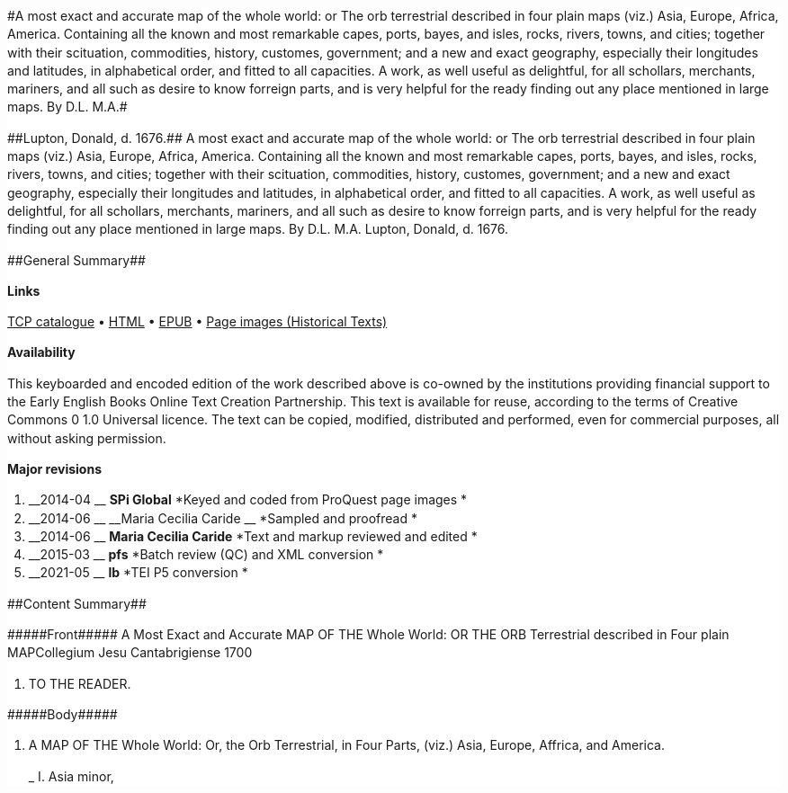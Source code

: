#A most exact and accurate map of the whole world: or The orb terrestrial described in four plain maps (viz.) Asia, Europe, Africa, America. Containing all the known and most remarkable capes, ports, bayes, and isles, rocks, rivers, towns, and cities; together with their scituation, commodities, history, customes, government; and a new and exact geography, especially their longitudes and latitudes, in alphabetical order, and fitted to all capacities. A work, as well useful as delightful, for all schollars, merchants, mariners, and all such as desire to know forreign parts, and is very helpful for the ready finding out any place mentioned in large maps. By D.L. M.A.#

##Lupton, Donald, d. 1676.##
A most exact and accurate map of the whole world: or The orb terrestrial described in four plain maps (viz.) Asia, Europe, Africa, America. Containing all the known and most remarkable capes, ports, bayes, and isles, rocks, rivers, towns, and cities; together with their scituation, commodities, history, customes, government; and a new and exact geography, especially their longitudes and latitudes, in alphabetical order, and fitted to all capacities. A work, as well useful as delightful, for all schollars, merchants, mariners, and all such as desire to know forreign parts, and is very helpful for the ready finding out any place mentioned in large maps. By D.L. M.A.
Lupton, Donald, d. 1676.

##General Summary##

**Links**

[TCP catalogue](http://www.ota.ox.ac.uk/tcp/)  • 
[HTML](http://tei.it.ox.ac.uk/tcp/Texts-HTML/free/B26/B26341.html)  • 
[EPUB](http://tei.it.ox.ac.uk/tcp/Texts-EPUB/free/B26/B26341.epub) • 
[Page images (Historical Texts)](https://historicaltexts.jisc.ac.uk/eebo-99829399e)

**Availability**

This keyboarded and encoded edition of the work described above is co-owned by the
    institutions providing financial support to the Early English Books Online Text Creation
    Partnership. This text is available for reuse, according to the terms of  Creative Commons 0 1.0 Universal
    licence. The text can be copied, modified, distributed and performed, even for commercial
    purposes, all without asking permission.

**Major revisions**

1. __2014-04 __ __SPi Global__ *Keyed and coded from ProQuest page images *
1. __2014-06 __ __Maria Cecilia Caride __ *Sampled and proofread *
1. __2014-06 __ __Maria Cecilia Caride__ *Text and markup reviewed and edited *
1. __2015-03 __ __pfs__ *Batch review (QC) and XML conversion *
1. __2021-05 __ __lb__ *TEI P5 conversion *

##Content Summary##

#####Front#####
A Most Exact and Accurate MAP OF THE Whole World: OR THE ORB Terrestrial described in Four plain MAPCollegium Jesu Cantabrigiense 1700
1. TO THE READER.

#####Body#####

1. A MAP OF THE Whole World: Or, the Orb Terrestrial, in Four Parts, (viz.) Asia, Europe, Affrica, and America.

    _ I. Asia minor,
